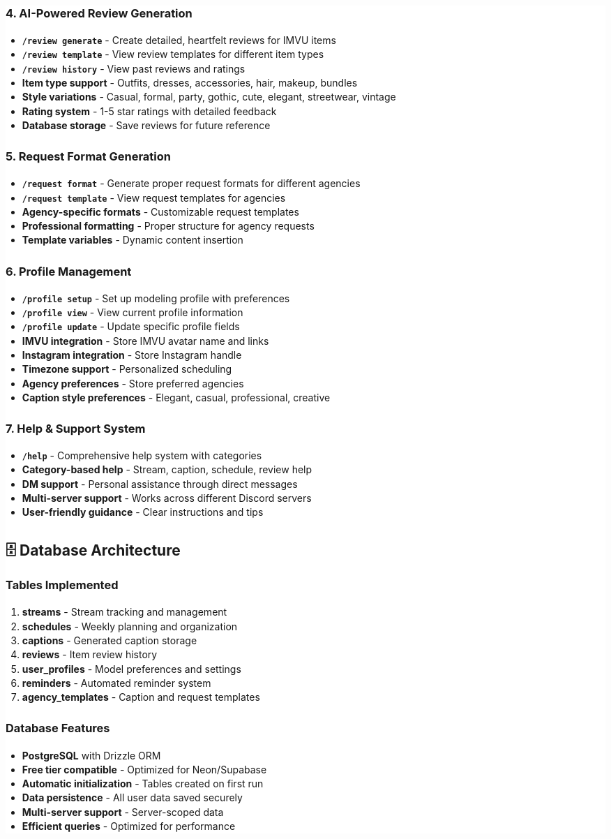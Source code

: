 ### 4. AI-Powered Review Generation
- **`/review generate`** - Create detailed, heartfelt reviews for IMVU items
- **`/review template`** - View review templates for different item types
- **`/review history`** - View past reviews and ratings
- **Item type support** - Outfits, dresses, accessories, hair, makeup, bundles
- **Style variations** - Casual, formal, party, gothic, cute, elegant, streetwear, vintage
- **Rating system** - 1-5 star ratings with detailed feedback
- **Database storage** - Save reviews for future reference

### 5. Request Format Generation
- **`/request format`** - Generate proper request formats for different agencies
- **`/request template`** - View request templates for agencies
- **Agency-specific formats** - Customizable request templates
- **Professional formatting** - Proper structure for agency requests
- **Template variables** - Dynamic content insertion

### 6. Profile Management
- **`/profile setup`** - Set up modeling profile with preferences
- **`/profile view`** - View current profile information
- **`/profile update`** - Update specific profile fields
- **IMVU integration** - Store IMVU avatar name and links
- **Instagram integration** - Store Instagram handle
- **Timezone support** - Personalized scheduling
- **Agency preferences** - Store preferred agencies
- **Caption style preferences** - Elegant, casual, professional, creative

### 7. Help & Support System
- **`/help`** - Comprehensive help system with categories
- **Category-based help** - Stream, caption, schedule, review help
- **DM support** - Personal assistance through direct messages
- **Multi-server support** - Works across different Discord servers
- **User-friendly guidance** - Clear instructions and tips

## 🗄️ Database Architecture

### Tables Implemented
1. **streams** - Stream tracking and management
2. **schedules** - Weekly planning and organization
3. **captions** - Generated caption storage
4. **reviews** - Item review history
5. **user_profiles** - Model preferences and settings
6. **reminders** - Automated reminder system
7. **agency_templates** - Caption and request templates

### Database Features
- **PostgreSQL** with Drizzle ORM
- **Free tier compatible** - Optimized for Neon/Supabase
- **Automatic initialization** - Tables created on first run
- **Data persistence** - All user data saved securely
- **Multi-server support** - Server-scoped data
- **Efficient queries** - Optimized for performance

